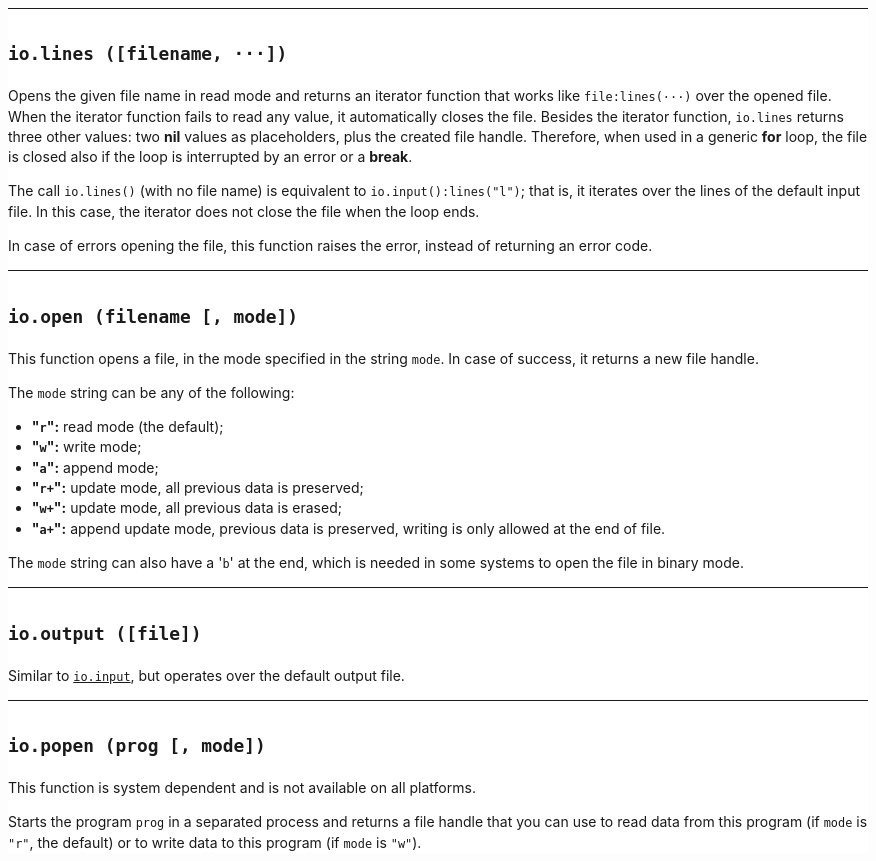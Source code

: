 ------------------------------------------------------------------------

## `io.lines ([filename, ···])`

Opens the given file name in read mode and returns an iterator function
that works like `file:lines(···)` over the opened file. When the
iterator function fails to read any value, it automatically closes the
file. Besides the iterator function, `io.lines` returns three other
values: two **nil** values as placeholders, plus the created file
handle. Therefore, when used in a generic **for** loop, the file is
closed also if the loop is interrupted by an error or a **break**.

The call `io.lines()` (with no file name) is equivalent to
`io.input():lines("l")`; that is, it iterates over the lines of the
default input file. In this case, the iterator does not close the file
when the loop ends.

In case of errors opening the file, this function raises the error,
instead of returning an error code.

------------------------------------------------------------------------

## `io.open (filename [, mode])`

This function opens a file, in the mode specified in the string `mode`.
In case of success, it returns a new file handle.

The `mode` string can be any of the following:

-   **\"`r`\":** read mode (the default);
-   **\"`w`\":** write mode;
-   **\"`a`\":** append mode;
-   **\"`r+`\":** update mode, all previous data is preserved;
-   **\"`w+`\":** update mode, all previous data is erased;
-   **\"`a+`\":** append update mode, previous data is preserved,
    writing is only allowed at the end of file.

The `mode` string can also have a \'`b`\' at the end, which is needed in
some systems to open the file in binary mode.

------------------------------------------------------------------------

## `io.output ([file])`

Similar to [`io.input`]( /06_standard_lib/ch08#io-input-file), but operates over the default
output file.

------------------------------------------------------------------------

## `io.popen (prog [, mode])`

This function is system dependent and is not available on all platforms.

Starts the program `prog` in a separated process and returns a file
handle that you can use to read data from this program (if `mode` is
`"r"`, the default) or to write data to this program (if `mode` is
`"w"`).
